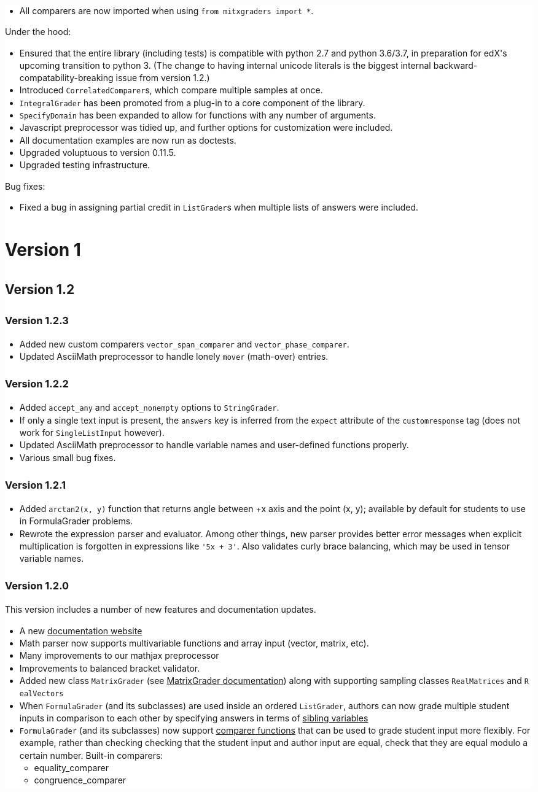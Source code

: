 * All comparers are now imported when using `from mitxgraders import *`.

Under the hood:

* Ensured that the entire library (including tests) is compatible with python 2.7 and python 3.6/3.7, in preparation for edX's upcoming transition to python 3. (The change to having internal unicode literals is the biggest internal backward-compatability-breaking issue from version 1.2.)
* Introduced `CorrelatedComparer`s, which compare multiple samples at once.
* `IntegralGrader` has been promoted from a plug-in to a core component of the library.
* `SpecifyDomain` has been expanded to allow for functions with any number of arguments.
* Javascript preprocessor was tidied up, and further options for customization were included.
* All documentation examples are now run as doctests.
* Upgraded voluptuous to version 0.11.5.
* Upgraded testing infrastructure.

Bug fixes:

* Fixed a bug in assigning partial credit in `ListGrader`s when multiple lists of answers were included.


# Version 1

## Version 1.2

### Version 1.2.3

* Added new custom comparers `vector_span_comparer` and `vector_phase_comparer`.
* Updated AsciiMath preprocessor to handle lonely `mover` (math-over) entries.

### Version 1.2.2

* Added `accept_any` and `accept_nonempty` options to `StringGrader`.
* If only a single text input is present, the `answers` key is inferred from the `expect` attribute of the `customresponse` tag (does not work for `SingleListInput` however).
* Updated AsciiMath preprocessor to handle variable names and user-defined functions properly.
* Various small bug fixes.

### Version 1.2.1

* Added `arctan2(x, y)` function that returns angle between +x axis and the point (x, y); available by default for students to use in FormulaGrader problems.
* Rewrote the expression parser and evaluator. Among other things, new parser provides better error messages when explicit multiplication is forgotten in expressions like `'5x + 3'`. Also validates curly brace balancing, which may be used in tensor variable names.

### Version 1.2.0

This version includes a number of new features and documentation updates.

* A new [documentation website](https://mitodl.github.io/mitx-grading-library/)
* Math parser now supports multivariable functions and array input (vector, matrix, etc).
* Many improvements to our mathjax preprocessor
* Improvements to balanced bracket validator.
* Added new class `MatrixGrader` (see [MatrixGrader documentation](grading_math/matrix_grader/matrix_grader.md)) along with supporting sampling classes `RealMatrices` and `RealVectors`
* When `FormulaGrader` (and its subclasses) are used inside an ordered `ListGrader`, authors can now grade multiple student inputs in comparison to each other by specifying answers in terms of [sibling variables](grading_math/formula_grader.md/#sibling-variables)
* `FormulaGrader` (and its subclasses) now support [comparer functions](grading_math/comparer_functions.md) that can be used to grade student input more flexibly. For example, rather than checking checking that the student input and author input are equal, check that they are equal modulo a certain number. Built-in comparers:
    * equality_comparer
    * congruence_comparer